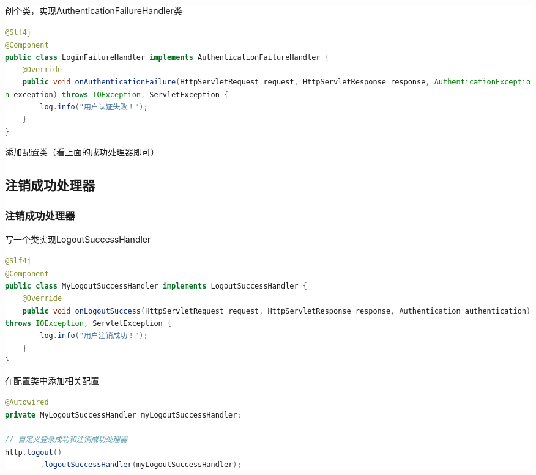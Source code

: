 创个类，实现AuthenticationFailureHandler类

```java
@Slf4j
@Component
public class LoginFailureHandler implements AuthenticationFailureHandler {
    @Override
    public void onAuthenticationFailure(HttpServletRequest request, HttpServletResponse response, AuthenticationException exception) throws IOException, ServletException {
        log.info("用户认证失败！");
    }
}
```

添加配置类（看上面的成功处理器即可）

## 注销成功处理器

### 注销成功处理器

写一个类实现LogoutSuccessHandler

```java
@Slf4j
@Component
public class MyLogoutSuccessHandler implements LogoutSuccessHandler {
    @Override
    public void onLogoutSuccess(HttpServletRequest request, HttpServletResponse response, Authentication authentication) throws IOException, ServletException {
        log.info("用户注销成功！");
    }
}
```

在配置类中添加相关配置

```java
@Autowired
private MyLogoutSuccessHandler myLogoutSuccessHandler;

// 自定义登录成功和注销成功处理器
http.logout()
        .logoutSuccessHandler(myLogoutSuccessHandler);
```

